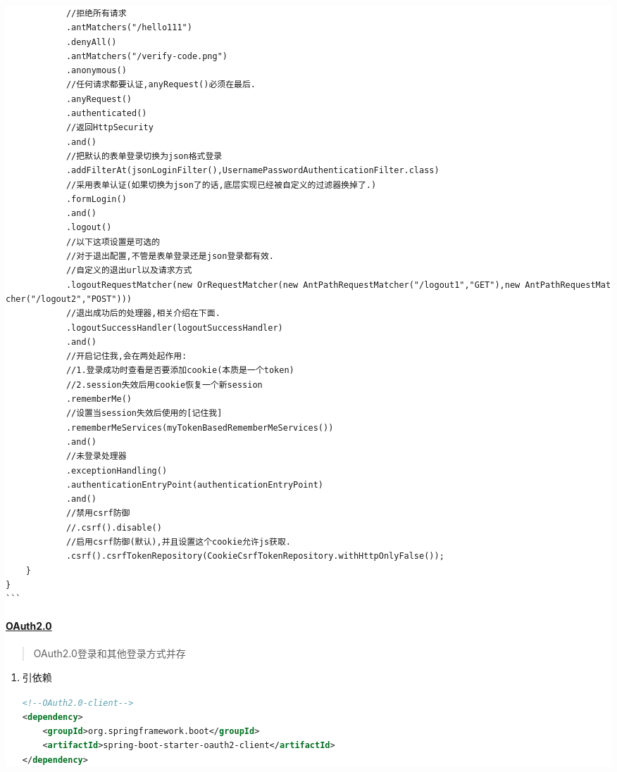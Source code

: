 	            //拒绝所有请求
	            .antMatchers("/hello111")
	            .denyAll()
	            .antMatchers("/verify-code.png")
	            .anonymous()
	            //任何请求都要认证,anyRequest()必须在最后.
	            .anyRequest()
	            .authenticated()
	            //返回HttpSecurity
	            .and()
	            //把默认的表单登录切换为json格式登录
	            .addFilterAt(jsonLoginFilter(),UsernamePasswordAuthenticationFilter.class)
	            //采用表单认证(如果切换为json了的话,底层实现已经被自定义的过滤器换掉了.)
	            .formLogin()
	            .and()
	            .logout()
	            //以下这项设置是可选的
	            //对于退出配置,不管是表单登录还是json登录都有效.
	            //自定义的退出url以及请求方式
	            .logoutRequestMatcher(new OrRequestMatcher(new AntPathRequestMatcher("/logout1","GET"),new AntPathRequestMatcher("/logout2","POST")))
	            //退出成功后的处理器,相关介绍在下面.
	            .logoutSuccessHandler(logoutSuccessHandler)
	            .and()
	            //开启记住我,会在两处起作用:
	            //1.登录成功时查看是否要添加cookie(本质是一个token)
	            //2.session失效后用cookie恢复一个新session
	            .rememberMe()
	            //设置当session失效后使用的[记住我]
	            .rememberMeServices(myTokenBasedRememberMeServices())
	            .and()
	            //未登录处理器
	            .exceptionHandling()
	            .authenticationEntryPoint(authenticationEntryPoint)
	            .and()
	            //禁用csrf防御
	            //.csrf().disable()
	            //启用csrf防御(默认),并且设置这个cookie允许js获取.
	            .csrf().csrfTokenRepository(CookieCsrfTokenRepository.withHttpOnlyFalse());
	    }
	}
	```

#### [OAuth2.0](https://shrink.fun/note/spring-security/#/?id=oauth20)

> OAuth2.0登录和其他登录方式并存

1. 引依赖

	```xml
	<!--OAuth2.0-client-->
	<dependency>
	    <groupId>org.springframework.boot</groupId>
	    <artifactId>spring-boot-starter-oauth2-client</artifactId>
	</dependency>
	```
